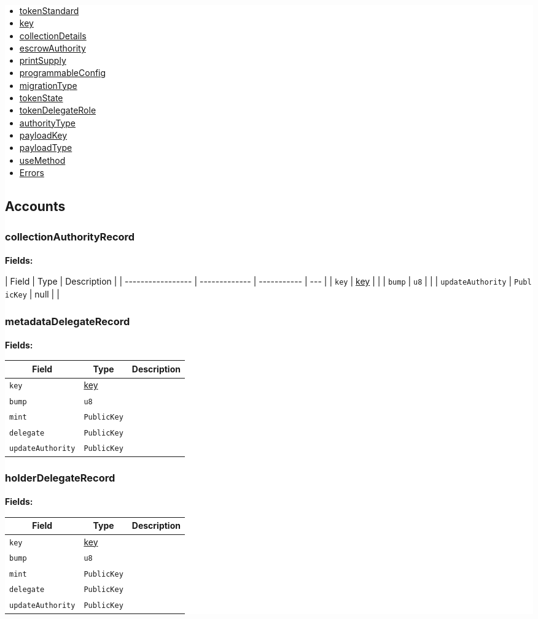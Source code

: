   - [tokenStandard](#tokenStandard-3)
  - [key](#key-3)
  - [collectionDetails](#collectionDetails-3)
  - [escrowAuthority](#escrowAuthority-3)
  - [printSupply](#printSupply-3)
  - [programmableConfig](#programmableConfig-3)
  - [migrationType](#migrationType-3)
  - [tokenState](#tokenState-3)
  - [tokenDelegateRole](#tokenDelegateRole-3)
  - [authorityType](#authorityType-3)
  - [payloadKey](#payloadKey-3)
  - [payloadType](#payloadType-3)
  - [useMethod](#useMethod-3)
- [Errors](#errors)

## Accounts

### collectionAuthorityRecord

**Fields:**

| Field             | Type          | Description |
| ----------------- | ------------- | ----------- | --- |
| `key`             | [key](#key-3) |             |
| `bump`            | `u8`          |             |
| `updateAuthority` | `PublicKey`   | null        |     |

### metadataDelegateRecord

**Fields:**

| Field             | Type          | Description |
| ----------------- | ------------- | ----------- |
| `key`             | [key](#key-3) |             |
| `bump`            | `u8`          |             |
| `mint`            | `PublicKey`   |             |
| `delegate`        | `PublicKey`   |             |
| `updateAuthority` | `PublicKey`   |             |

### holderDelegateRecord

**Fields:**

| Field             | Type          | Description |
| ----------------- | ------------- | ----------- |
| `key`             | [key](#key-3) |             |
| `bump`            | `u8`          |             |
| `mint`            | `PublicKey`   |             |
| `delegate`        | `PublicKey`   |             |
| `updateAuthority` | `PublicKey`   |             |
